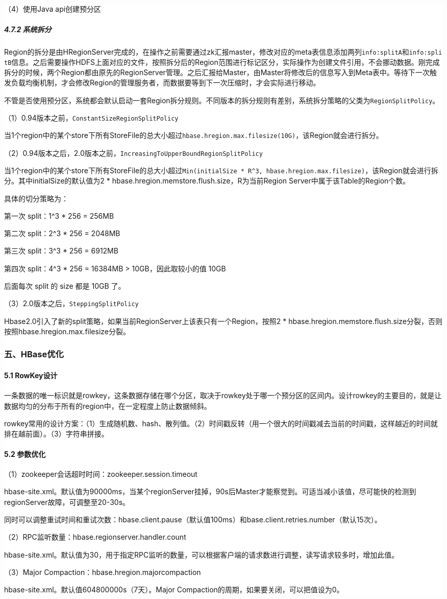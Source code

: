 （4）使用Java api创建预分区

##### 4.7.2 系统拆分

Region的拆分是由HRegionServer完成的，在操作之前需要通过zk汇报master，修改对应的meta表信息添加两列`info:splitA`和`info:splitB`信息。之后需要操作HDFS上面对应的文件，按照拆分后的Region范围进行标记区分，实际操作为创建文件引用，不会挪动数据。刚完成拆分的时候，两个Region都由原先的RegionServer管理。之后汇报给Master，由Master将修改后的信息写入到Meta表中。等待下一次触发负载均衡机制，才会修改Region的管理服务者，而数据要等到下一次压缩时，才会实际进行移动。

不管是否使用预分区，系统都会默认启动一套Region拆分规则。不同版本的拆分规则有差别，系统拆分策略的父类为`RegionSplitPolicy`。

（1）0.94版本之前，`ConstantSizeRegionSplitPolicy`

当1个region中的某个store下所有StoreFile的总大小超过`hbase.hregion.max.filesize(10G)`，该Region就会进行拆分。

（2）0.94版本之后，2.0版本之前，`IncreasingToUpperBoundRegionSplitPolicy`

当1个region中的某个store下所有StoreFile的总大小超过`Min(initialSize * R^3, hbase.hregion.max.filesize)`，该Region就会进行拆分。其中initialSize的默认值为2 * hbase.hregion.memstore.flush.size，R为当前Region Server中属于该Table的Region个数。

具体的切分策略为：

第一次 split：1^3 * 256 = 256MB 

第二次 split：2^3 * 256 = 2048MB 

第三次 split：3^3 * 256 = 6912MB 

第四次 split：4^3 * 256 = 16384MB > 10GB，因此取较小的值 10GB 

后面每次 split 的 size 都是 10GB 了。

（3）2.0版本之后，`SteppingSplitPolicy`

Hbase2.0引入了新的split策略，如果当前RegionServer上该表只有一个Region，按照2 * hbase.hregion.memstore.flush.size分裂，否则按照hbase.hregion.max.filesize分裂。

### 五、HBase优化

#### 5.1 RowKey设计

一条数据的唯一标识就是rowkey，这条数据存储在哪个分区，取决于rowkey处于哪一个预分区的区间内。设计rowkey的主要目的，就是让数据均匀的分布于所有的region中，在一定程度上防止数据倾斜。

rowkey常用的设计方案：（1）生成随机数、hash、散列值。（2）时间戳反转（用一个很大的时间戳减去当前的时间戳，这样越近的时间就排在越前面）。（3）字符串拼接。

#### 5.2 参数优化

（1）zookeeper会话超时时间：zookeeper.session.timeout

hbase-site.xml。默认值为90000ms，当某个regionServer挂掉，90s后Master才能察觉到。可适当减小该值，尽可能快的检测到regionServer故障，可调整至20-30s。

同时可以调整重试时间和重试次数：hbase.client.pause（默认值100ms）和base.client.retries.number（默认15次）。

（2）RPC监听数量：hbase.regionserver.handler.count

hbase-site.xml。默认值为30，用于指定RPC监听的数量，可以根据客户端的请求数进行调整，读写请求较多时，增加此值。

（3）Major Compaction：hbase.hregion.majorcompaction

hbase-site.xml。默认值604800000s（7天）。Major Compaction的周期，如果要关闭，可以把值设为0。
